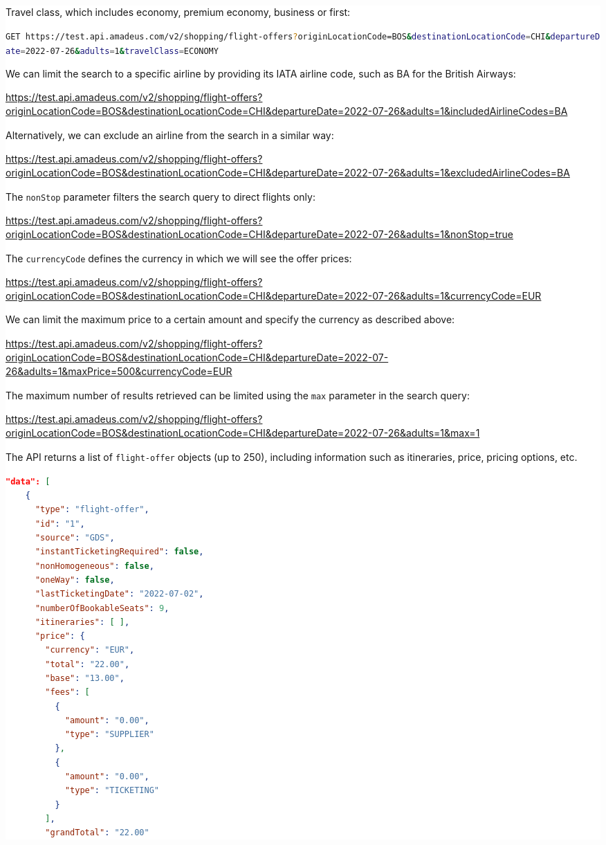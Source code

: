 Travel class, which includes economy, premium economy, business or first:

```bash
GET https://test.api.amadeus.com/v2/shopping/flight-offers?originLocationCode=BOS&destinationLocationCode=CHI&departureDate=2022-07-26&adults=1&travelClass=ECONOMY
```

We can limit the search to a specific airline by providing its IATA airline code, such as BA for the British Airways:


https://test.api.amadeus.com/v2/shopping/flight-offers?originLocationCode=BOS&destinationLocationCode=CHI&departureDate=2022-07-26&adults=1&includedAirlineCodes=BA

Alternatively, we can exclude an airline from the search in a similar way:

https://test.api.amadeus.com/v2/shopping/flight-offers?originLocationCode=BOS&destinationLocationCode=CHI&departureDate=2022-07-26&adults=1&excludedAirlineCodes=BA

The `nonStop` parameter filters the search query to direct flights only:

https://test.api.amadeus.com/v2/shopping/flight-offers?originLocationCode=BOS&destinationLocationCode=CHI&departureDate=2022-07-26&adults=1&nonStop=true

The `currencyCode` defines the currency in which we will see the offer prices:

https://test.api.amadeus.com/v2/shopping/flight-offers?originLocationCode=BOS&destinationLocationCode=CHI&departureDate=2022-07-26&adults=1&currencyCode=EUR

We can limit the maximum price to a certain amount and specify the currency as described above:


https://test.api.amadeus.com/v2/shopping/flight-offers?originLocationCode=BOS&destinationLocationCode=CHI&departureDate=2022-07-26&adults=1&maxPrice=500&currencyCode=EUR

The maximum number of results retrieved can be limited using the `max` parameter in the search query:

https://test.api.amadeus.com/v2/shopping/flight-offers?originLocationCode=BOS&destinationLocationCode=CHI&departureDate=2022-07-26&adults=1&max=1



The API returns a list of `flight-offer` objects (up to 250), including
information such as itineraries, price, pricing options, etc.

```json
"data": [
    {
      "type": "flight-offer",
      "id": "1",
      "source": "GDS",
      "instantTicketingRequired": false,
      "nonHomogeneous": false,
      "oneWay": false,
      "lastTicketingDate": "2022-07-02",
      "numberOfBookableSeats": 9,
      "itineraries": [ ],
      "price": {
        "currency": "EUR",
        "total": "22.00",
        "base": "13.00",
        "fees": [
          {
            "amount": "0.00",
            "type": "SUPPLIER"
          },
          {
            "amount": "0.00",
            "type": "TICKETING"
          }
        ],
        "grandTotal": "22.00"
```